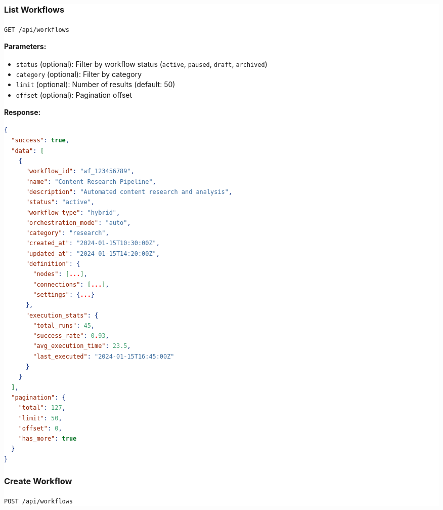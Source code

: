 ### List Workflows
```http
GET /api/workflows
```

**Parameters:**
- `status` (optional): Filter by workflow status (`active`, `paused`, `draft`, `archived`)
- `category` (optional): Filter by category
- `limit` (optional): Number of results (default: 50)
- `offset` (optional): Pagination offset

**Response:**
```json
{
  "success": true,
  "data": [
    {
      "workflow_id": "wf_123456789",
      "name": "Content Research Pipeline",
      "description": "Automated content research and analysis",
      "status": "active",
      "workflow_type": "hybrid",
      "orchestration_mode": "auto",
      "category": "research",
      "created_at": "2024-01-15T10:30:00Z",
      "updated_at": "2024-01-15T14:20:00Z",
      "definition": {
        "nodes": [...],
        "connections": [...],
        "settings": {...}
      },
      "execution_stats": {
        "total_runs": 45,
        "success_rate": 0.93,
        "avg_execution_time": 23.5,
        "last_executed": "2024-01-15T16:45:00Z"
      }
    }
  ],
  "pagination": {
    "total": 127,
    "limit": 50,
    "offset": 0,
    "has_more": true
  }
}
```

### Create Workflow
```http
POST /api/workflows
```
